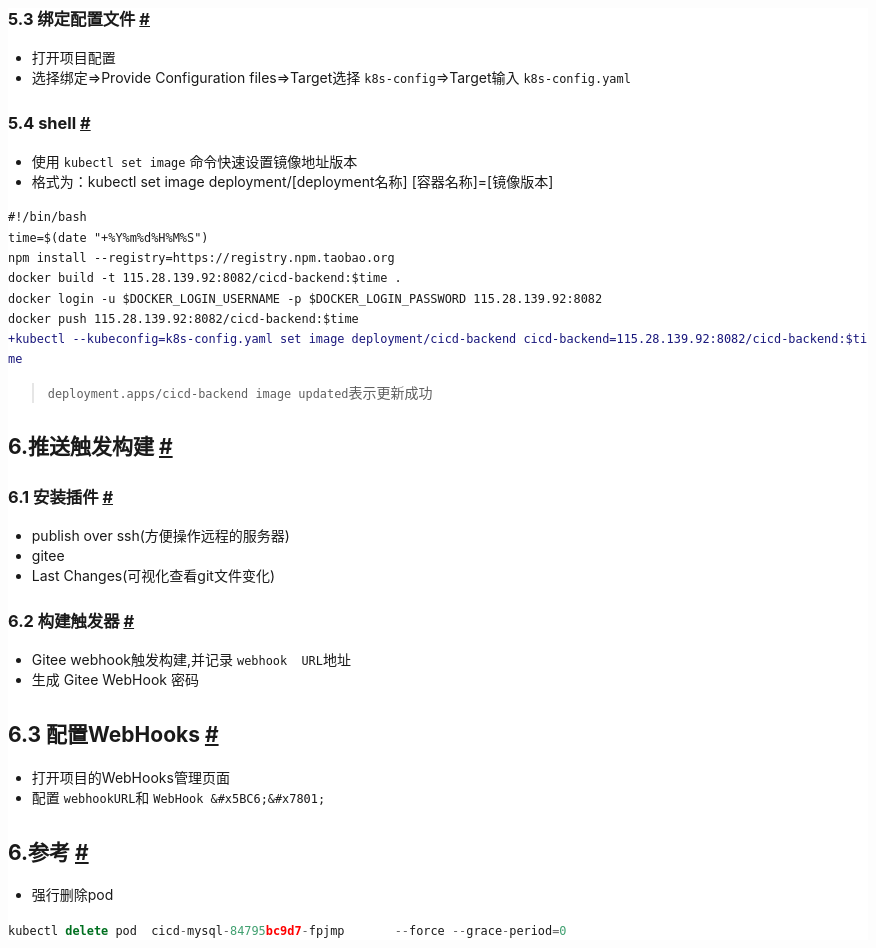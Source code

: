 ### 5.3 绑定配置文件 [#](#t2253-绑定配置文件)

* 打开项目配置
* 选择绑定=>Provide Configuration files=>Target选择 `k8s-config`=>Target输入 `k8s-config.yaml`

### 5.4 shell [#](#t2354-shell)

* 使用 `kubectl set image` 命令快速设置镜像地址版本
* 格式为：kubectl set image deployment/[deployment名称] [容器名称]=[镜像版本]

```diff
#!/bin/bash
time=$(date "+%Y%m%d%H%M%S")
npm install --registry=https://registry.npm.taobao.org
docker build -t 115.28.139.92:8082/cicd-backend:$time .
docker login -u $DOCKER_LOGIN_USERNAME -p $DOCKER_LOGIN_PASSWORD 115.28.139.92:8082
docker push 115.28.139.92:8082/cicd-backend:$time
+kubectl --kubeconfig=k8s-config.yaml set image deployment/cicd-backend cicd-backend=115.28.139.92:8082/cicd-backend:$time
```

> `deployment.apps/cicd-backend image updated`表示更新成功

## 6.推送触发构建 [#](#t246推送触发构建)

### 6.1 安装插件 [#](#t2561-安装插件)

* publish over ssh(方便操作远程的服务器)
* gitee
* Last Changes(可视化查看git文件变化)

### 6.2 构建触发器 [#](#t2662-构建触发器)

* Gitee webhook触发构建,并记录 `webhook  URL`地址
* 生成 Gitee WebHook 密码

## 6.3 配置WebHooks [#](#t2763-配置webhooks)

* 打开项目的WebHooks管理页面
* 配置 `webhookURL`和 `WebHook &#x5BC6;&#x7801;`

## 6.参考 [#](#t286参考)

* 强行删除pod

```js
kubectl delete pod  cicd-mysql-84795bc9d7-fpjmp       --force --grace-period=0
```
